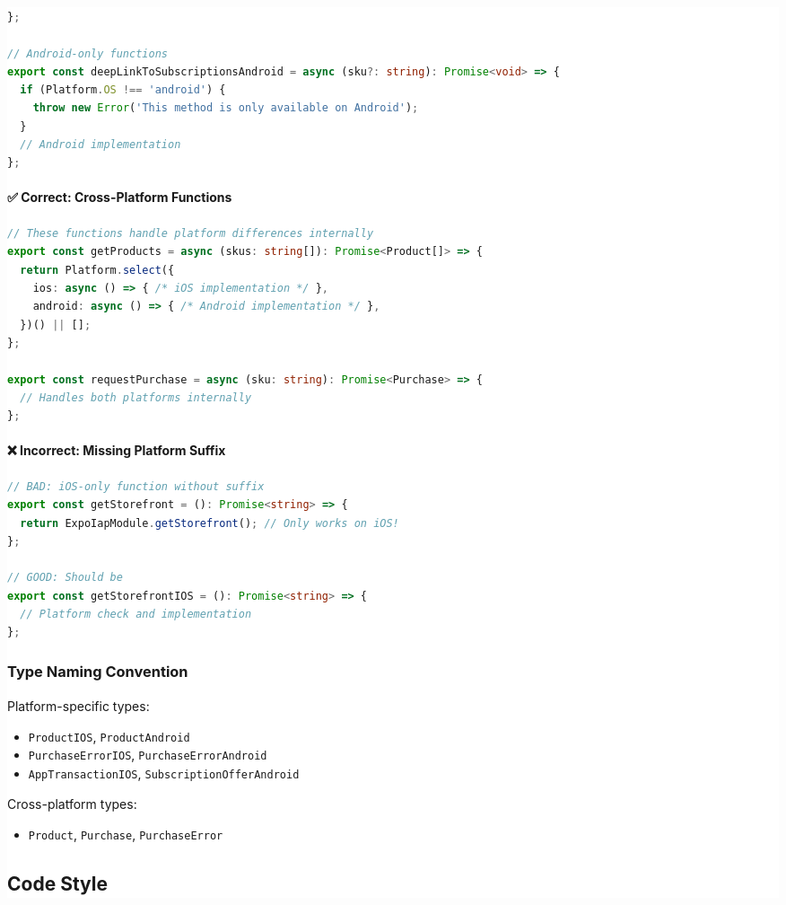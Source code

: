 ```typescript
};

// Android-only functions
export const deepLinkToSubscriptionsAndroid = async (sku?: string): Promise<void> => {
  if (Platform.OS !== 'android') {
    throw new Error('This method is only available on Android');
  }
  // Android implementation
};
```

#### ✅ Correct: Cross-Platform Functions

```typescript
// These functions handle platform differences internally
export const getProducts = async (skus: string[]): Promise<Product[]> => {
  return Platform.select({
    ios: async () => { /* iOS implementation */ },
    android: async () => { /* Android implementation */ },
  })() || [];
};

export const requestPurchase = async (sku: string): Promise<Purchase> => {
  // Handles both platforms internally
};
```

#### ❌ Incorrect: Missing Platform Suffix

```typescript
// BAD: iOS-only function without suffix
export const getStorefront = (): Promise<string> => {
  return ExpoIapModule.getStorefront(); // Only works on iOS!
};

// GOOD: Should be
export const getStorefrontIOS = (): Promise<string> => {
  // Platform check and implementation
};
```

### Type Naming Convention

Platform-specific types:
- `ProductIOS`, `ProductAndroid`
- `PurchaseErrorIOS`, `PurchaseErrorAndroid`
- `AppTransactionIOS`, `SubscriptionOfferAndroid`

Cross-platform types:
- `Product`, `Purchase`, `PurchaseError`

## Code Style
